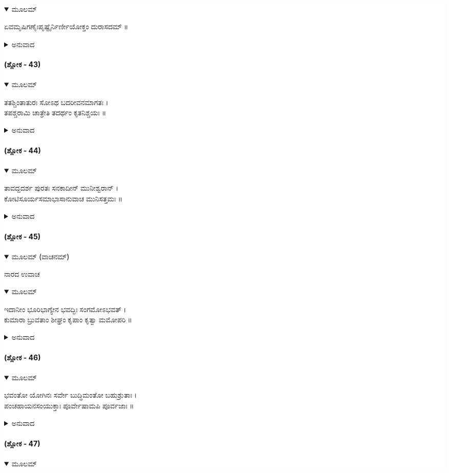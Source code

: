 
<details open><summary>ಮೂಲಮ್</summary>

ಏವಮೃಷಿಗಣೈಃಪೃಷ್ಟೈರ್ನಿರ್ಣೀಯೋಕ್ತಂ ದುರಾಸದಮ್ ॥
</details>

<details><summary>ಅನುವಾದ</summary></details>

#### (ಶ್ಲೋಕ - 43)


<details open><summary>ಮೂಲಮ್</summary>

ತತಶ್ಚಿಂತಾತುರಃ ಸೋಽಥ ಬದರೀವನಮಾಗತಃ ।  
ತಪಶ್ಚರಾಮಿ ಚಾತ್ರೇತಿ ತದರ್ಥಂ ಕೃತನಿಶ್ಚಯಃ ॥
</details>

<details><summary>ಅನುವಾದ</summary></details>

#### (ಶ್ಲೋಕ - 44)


<details open><summary>ಮೂಲಮ್</summary>

ತಾವದ್ದದರ್ಶ ಪುರತಃ ಸನಕಾದೀನ್ ಮುನೀಶ್ವರಾನ್ ।  
ಕೋಟಿಸೂರ್ಯಸಮಾಭಾಸಾನುವಾಚ ಮುನಿಸತ್ತಮಃ ॥
</details>

<details><summary>ಅನುವಾದ</summary></details>

#### (ಶ್ಲೋಕ - 45)


<details open><summary>ಮೂಲಮ್ (ವಾಚನಮ್)</summary>

ನಾರದ ಉವಾಚ
</details>

<details open><summary>ಮೂಲಮ್</summary>

ಇದಾನೀಂ ಭೂರಿಭಾಗ್ಯೇನ ಭವದ್ಭಿಃ ಸಂಗಮೋಽಭವತ್ ।  
ಕುಮಾರಾ ಬ್ರುವತಾಂ ಶೀಘ್ರಂ ಕೃಪಾಂ ಕೃತ್ವಾ ಮಮೋಪರಿ ॥
</details>

<details><summary>ಅನುವಾದ</summary></details>

#### (ಶ್ಲೋಕ - 46)


<details open><summary>ಮೂಲಮ್</summary>

ಭವಂತೋ ಯೋಗಿನಃ ಸರ್ವೇ ಬುದ್ಧಿಮಂತೋ ಬಹುಶ್ರುತಾಃ ।  
ಪಂಚಹಾಯನಸಂಯುಕ್ತಾಃ ಪೂರ್ವೇಷಾಮಪಿ ಪೂರ್ವಜಾಃ ॥
</details>

<details><summary>ಅನುವಾದ</summary></details>

#### (ಶ್ಲೋಕ - 47)


<details open><summary>ಮೂಲಮ್</summary>
